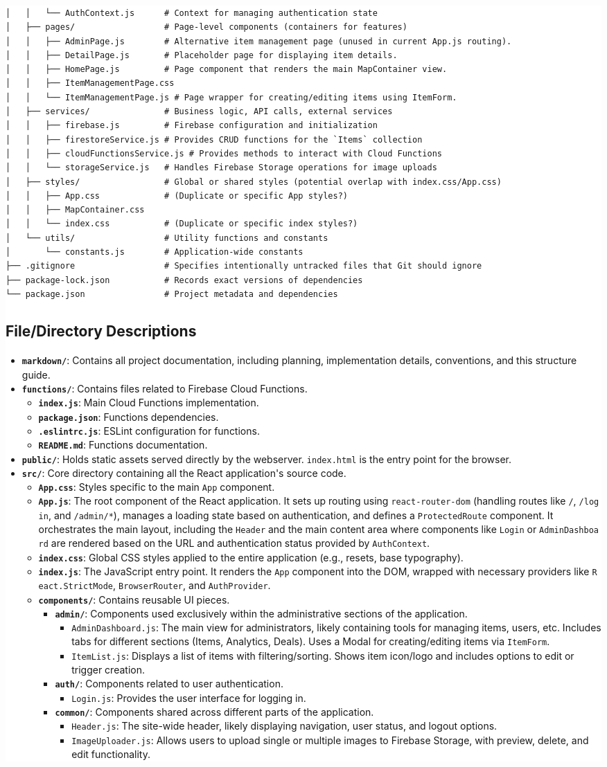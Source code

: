 ```
│   │   └── AuthContext.js      # Context for managing authentication state
│   ├── pages/                  # Page-level components (containers for features)
│   │   ├── AdminPage.js        # Alternative item management page (unused in current App.js routing).
│   │   ├── DetailPage.js       # Placeholder page for displaying item details.
│   │   ├── HomePage.js         # Page component that renders the main MapContainer view.
│   │   ├── ItemManagementPage.css
│   │   └── ItemManagementPage.js # Page wrapper for creating/editing items using ItemForm.
│   ├── services/               # Business logic, API calls, external services
│   │   ├── firebase.js         # Firebase configuration and initialization
│   │   ├── firestoreService.js # Provides CRUD functions for the `Items` collection
│   │   ├── cloudFunctionsService.js # Provides methods to interact with Cloud Functions
│   │   └── storageService.js   # Handles Firebase Storage operations for image uploads
│   ├── styles/                 # Global or shared styles (potential overlap with index.css/App.css)
│   │   ├── App.css             # (Duplicate or specific App styles?)
│   │   ├── MapContainer.css
│   │   └── index.css           # (Duplicate or specific index styles?)
│   └── utils/                  # Utility functions and constants
│       └── constants.js        # Application-wide constants
├── .gitignore                  # Specifies intentionally untracked files that Git should ignore
├── package-lock.json           # Records exact versions of dependencies
└── package.json                # Project metadata and dependencies
```

## File/Directory Descriptions

*   **`markdown/`**: Contains all project documentation, including planning, implementation details, conventions, and this structure guide.
*   **`functions/`**: Contains files related to Firebase Cloud Functions.
    *   **`index.js`**: Main Cloud Functions implementation.
    *   **`package.json`**: Functions dependencies.
    *   **`.eslintrc.js`**: ESLint configuration for functions.
    *   **`README.md`**: Functions documentation.
*   **`public/`**: Holds static assets served directly by the webserver. `index.html` is the entry point for the browser.
*   **`src/`**: Core directory containing all the React application's source code.
    *   **`App.css`**: Styles specific to the main `App` component.
    *   **`App.js`**: The root component of the React application. It sets up routing using `react-router-dom` (handling routes like `/`, `/login`, and `/admin/*`), manages a loading state based on authentication, and defines a `ProtectedRoute` component. It orchestrates the main layout, including the `Header` and the main content area where components like `Login` or `AdminDashboard` are rendered based on the URL and authentication status provided by `AuthContext`.
    *   **`index.css`**: Global CSS styles applied to the entire application (e.g., resets, base typography).
    *   **`index.js`**: The JavaScript entry point. It renders the `App` component into the DOM, wrapped with necessary providers like `React.StrictMode`, `BrowserRouter`, and `AuthProvider`.
    *   **`components/`**: Contains reusable UI pieces.
        *   **`admin/`**: Components used exclusively within the administrative sections of the application.
            *   `AdminDashboard.js`: The main view for administrators, likely containing tools for managing items, users, etc. Includes tabs for different sections (Items, Analytics, Deals). Uses a Modal for creating/editing items via `ItemForm`.
            *   `ItemList.js`: Displays a list of items with filtering/sorting. Shows item icon/logo and includes options to edit or trigger creation.
        *   **`auth/`**: Components related to user authentication.
            *   `Login.js`: Provides the user interface for logging in.
        *   **`common/`**: Components shared across different parts of the application.
            *   `Header.js`: The site-wide header, likely displaying navigation, user status, and logout options.
            *   `ImageUploader.js`: Allows users to upload single or multiple images to Firebase Storage, with preview, delete, and edit functionality.